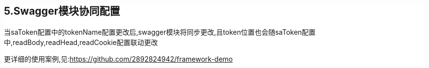 ## 5.Swagger模块协同配置
当saToken配置中的tokenName配置更改后,swagger模块将同步更改,且token位置也会随saToken配置中,readBody,readHead,readCookie配置联动更改

更详细的使用案例,见:https://github.com/2892824942/framework-demo
